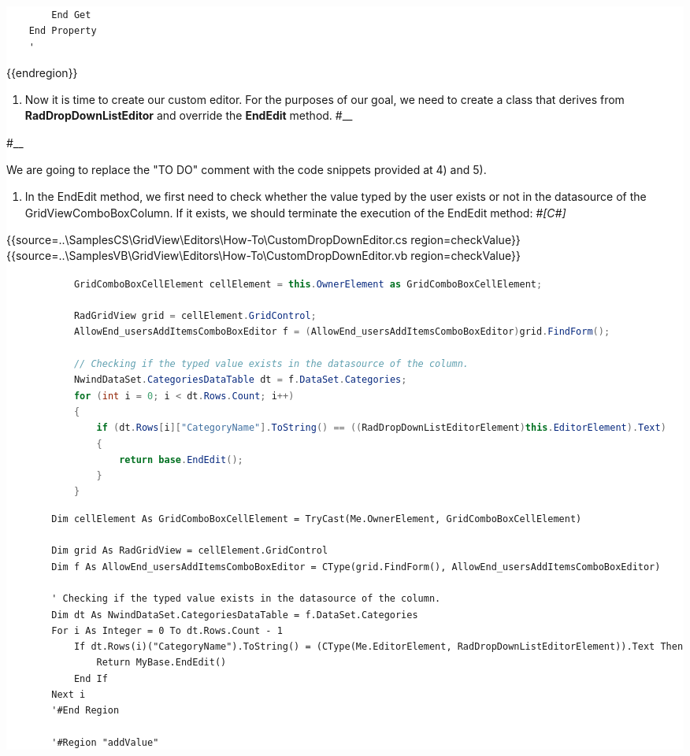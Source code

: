 ````VB.NET
        End Get
    End Property
    '
````

{{endregion}} 




1. Now it is time to create our custom editor. For the purposes of our goal, we need to
              create a class that derives from __RadDropDownListEditor__ and override the __EndEdit__ method.
              #__

	

#__

	

We are going to replace the "TO DO" comment with the code snippets provided at 4) and 5).
            

1. In the EndEdit method, we first need to check whether the value typed by the user exists or not in the datasource of the GridViewComboBoxColumn.
              If it exists, we should terminate the execution of the EndEdit method:
            #_[C#]_

	



{{source=..\SamplesCS\GridView\Editors\How-To\CustomDropDownEditor.cs region=checkValue}} 
{{source=..\SamplesVB\GridView\Editors\How-To\CustomDropDownEditor.vb region=checkValue}} 

````C#
            GridComboBoxCellElement cellElement = this.OwnerElement as GridComboBoxCellElement;

            RadGridView grid = cellElement.GridControl;
            AllowEnd_usersAddItemsComboBoxEditor f = (AllowEnd_usersAddItemsComboBoxEditor)grid.FindForm();

            // Checking if the typed value exists in the datasource of the column.
            NwindDataSet.CategoriesDataTable dt = f.DataSet.Categories;
            for (int i = 0; i < dt.Rows.Count; i++)
            {
                if (dt.Rows[i]["CategoryName"].ToString() == ((RadDropDownListEditorElement)this.EditorElement).Text)
                {
                    return base.EndEdit();
                }
            }
````
````VB.NET
        Dim cellElement As GridComboBoxCellElement = TryCast(Me.OwnerElement, GridComboBoxCellElement)

        Dim grid As RadGridView = cellElement.GridControl
        Dim f As AllowEnd_usersAddItemsComboBoxEditor = CType(grid.FindForm(), AllowEnd_usersAddItemsComboBoxEditor)

        ' Checking if the typed value exists in the datasource of the column.
        Dim dt As NwindDataSet.CategoriesDataTable = f.DataSet.Categories
        For i As Integer = 0 To dt.Rows.Count - 1
            If dt.Rows(i)("CategoryName").ToString() = (CType(Me.EditorElement, RadDropDownListEditorElement)).Text Then
                Return MyBase.EndEdit()
            End If
        Next i
        '#End Region

        '#Region "addValue"
````